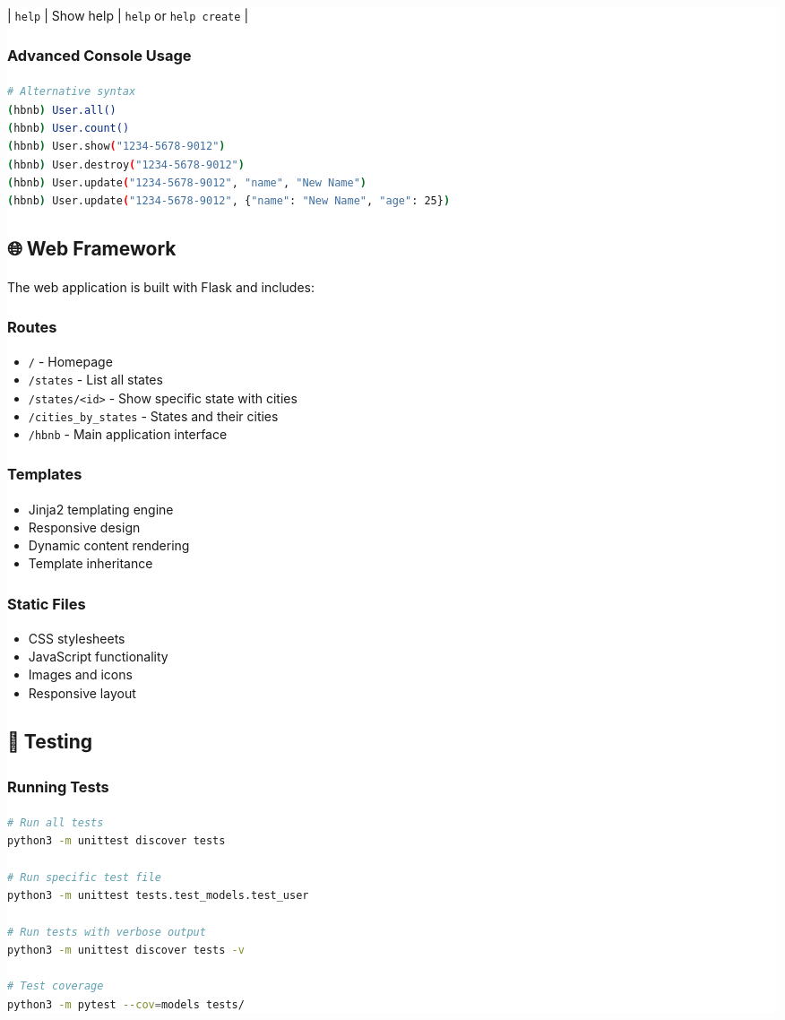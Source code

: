 | `help` | Show help | `help` or `help create` |

### Advanced Console Usage
```bash
# Alternative syntax
(hbnb) User.all()
(hbnb) User.count()
(hbnb) User.show("1234-5678-9012")
(hbnb) User.destroy("1234-5678-9012")
(hbnb) User.update("1234-5678-9012", "name", "New Name")
(hbnb) User.update("1234-5678-9012", {"name": "New Name", "age": 25})
```

## 🌐 Web Framework

The web application is built with Flask and includes:

### Routes
- `/` - Homepage
- `/states` - List all states
- `/states/<id>` - Show specific state with cities
- `/cities_by_states` - States and their cities
- `/hbnb` - Main application interface

### Templates
- Jinja2 templating engine
- Responsive design
- Dynamic content rendering
- Template inheritance

### Static Files
- CSS stylesheets
- JavaScript functionality
- Images and icons
- Responsive layout

## 🧪 Testing

### Running Tests
```bash
# Run all tests
python3 -m unittest discover tests

# Run specific test file
python3 -m unittest tests.test_models.test_user

# Run tests with verbose output
python3 -m unittest discover tests -v

# Test coverage
python3 -m pytest --cov=models tests/
```
